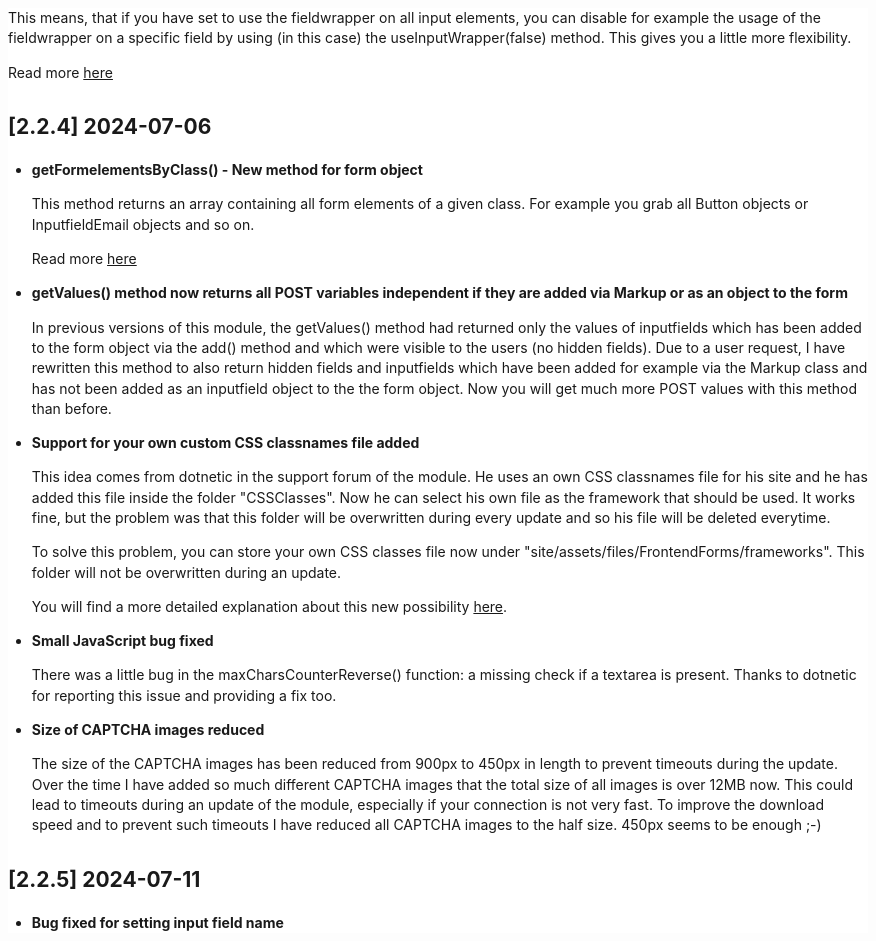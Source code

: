   This means, that if you have set to use the fieldwrapper on all input elements, you can disable for example the usage of the fieldwrapper on a specific field by using (in this case) the useInputWrapper(false) method. This gives you a little more flexibility.

  Read more [here](https://github.com/juergenweb/FrontendForms/tree/main?tab=readme-ov-file#useinputwrapper---add-or-remove-the-inputwrapper-on-per-field-base)

## [2.2.4] 2024-07-06

- **getFormelementsByClass() - New method for form object**

  This method returns an array containing all form elements of a given class. For example you grab all Button objects or InputfieldEmail objects and so on.

  Read more [here](https://github.com/juergenweb/FrontendForms?tab=readme-ov-file#getformelementsbyclass---get-all-form-fields-of-a-specific-class)

- **getValues() method now returns all POST variables independent if they are added via Markup or as an object to the form**

  In previous versions of this module, the getValues() method had returned only the values of inputfields which has been added to the form object via the add() method and which were visible to the users (no hidden fields). Due to a user request, I have rewritten this method to also return hidden fields and inputfields which have been added for example via the Markup class and has not been added as an inputfield object to the the form object. Now you will get much more POST values with this method than before.

- **Support for your own custom CSS classnames file added**

  This idea comes from dotnetic in the support forum of the module. He uses an own CSS classnames file for his site and he has added this file inside the folder "CSSClasses". Now he can select his own file as the framework that should be used. It works fine, but the problem was that this folder will be overwritten during every update and so his file will be deleted everytime.

  To solve this problem, you can store your own CSS classes file now under "site/assets/files/FrontendForms/frameworks". This folder will not be overwritten during an update.

  You will find a more detailed explanation about this new possibility [here](https://github.com/juergenweb/FrontendForms/blob/main/README.md#support-for-css-frameworks).

- **Small JavaScript bug fixed**

  There was a little bug in the maxCharsCounterReverse() function: a missing check if a textarea is present. Thanks to dotnetic for reporting this issue and providing a fix too.

- **Size of CAPTCHA images reduced**

   The size of the CAPTCHA images has been reduced from 900px to 450px in length to prevent timeouts during the update. Over the time I have added so much different CAPTCHA images that the total size of all images is over 12MB now. This could lead to timeouts during an update of the module, especially if your connection is not very fast. To improve the download speed and to prevent such timeouts I have reduced all CAPTCHA images to the half size. 450px seems to be enough ;-)

## [2.2.5] 2024-07-11

- **Bug fixed for setting input field name**

